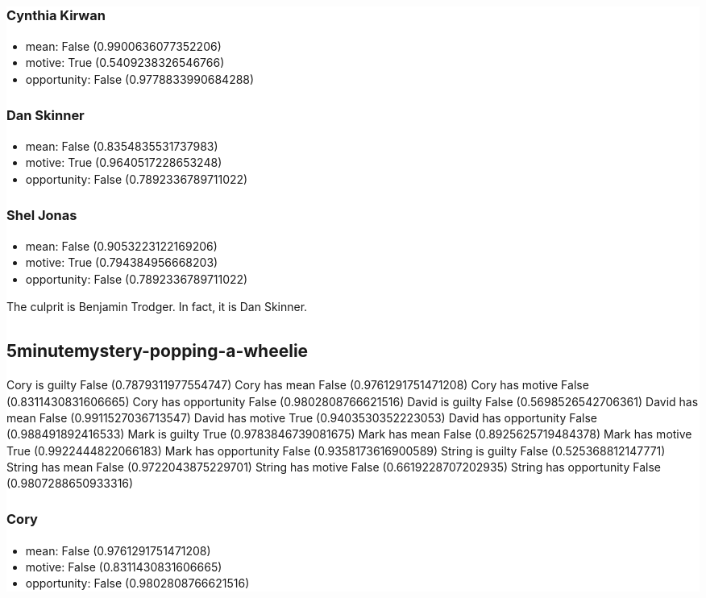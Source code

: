 ### Cynthia Kirwan
- mean: False (0.9900636077352206)
- motive: True (0.5409238326546766)
- opportunity: False (0.9778833990684288)

### Dan Skinner
- mean: False (0.8354835531737983)
- motive: True (0.9640517228653248)
- opportunity: False (0.7892336789711022)

### Shel Jonas
- mean: False (0.9053223122169206)
- motive: True (0.794384956668203)
- opportunity: False (0.7892336789711022)

The culprit is Benjamin Trodger.
In fact, it is Dan Skinner.
## 5minutemystery-popping-a-wheelie
Cory is guilty
False (0.7879311977554747)
Cory has mean
False (0.9761291751471208)
Cory has motive
False (0.8311430831606665)
Cory has opportunity
False (0.9802808766621516)
David is guilty
False (0.5698526542706361)
David has mean
False (0.9911527036713547)
David has motive
True (0.9403530352223053)
David has opportunity
False (0.988491892416533)
Mark is guilty
True (0.9783846739081675)
Mark has mean
False (0.8925625719484378)
Mark has motive
True (0.9922444822066183)
Mark has opportunity
False (0.9358173616900589)
String is guilty
False (0.525368812147771)
String has mean
False (0.9722043875229701)
String has motive
False (0.6619228707202935)
String has opportunity
False (0.9807288650933316)
### Cory
- mean: False (0.9761291751471208)
- motive: False (0.8311430831606665)
- opportunity: False (0.9802808766621516)
